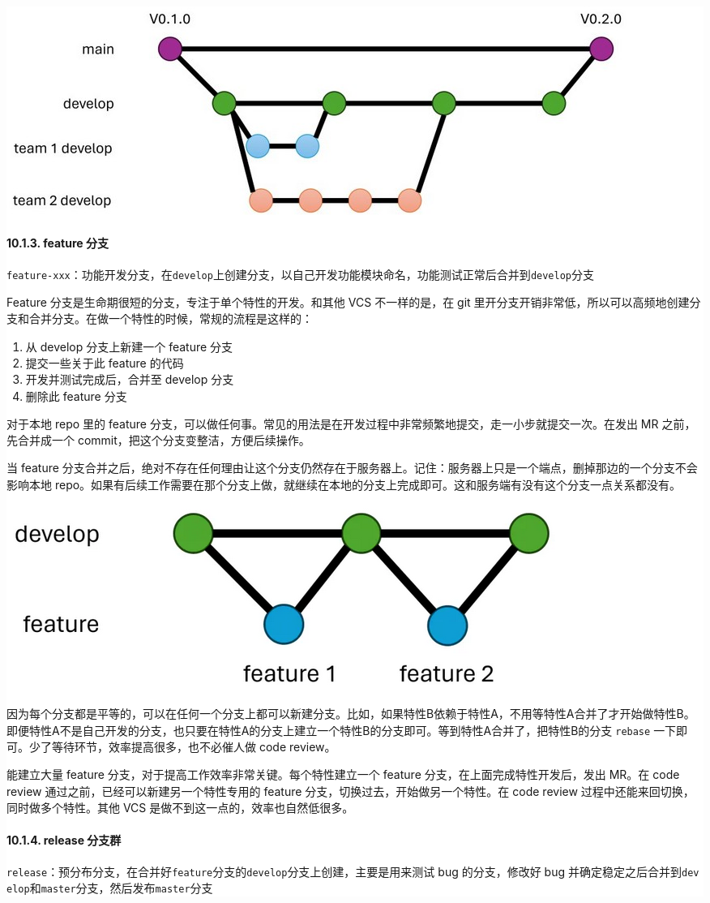 ![](images/20844982457772.jpg)

#### 10.1.3. feature 分支

`feature-xxx`：功能开发分支，在`develop`上创建分支，以自己开发功能模块命名，功能测试正常后合并到`develop`分支

Feature 分支是生命期很短的分支，专注于单个特性的开发。和其他 VCS 不一样的是，在 git 里开分支开销非常低，所以可以高频地创建分支和合并分支。在做一个特性的时候，常规的流程是这样的：

1. 从 develop 分支上新建一个 feature 分支
2. 提交一些关于此 feature 的代码
3. 开发并测试完成后，合并至 develop 分支
4. 删除此 feature 分支

对于本地 repo 里的 feature 分支，可以做任何事。常见的用法是在开发过程中非常频繁地提交，走一小步就提交一次。在发出 MR 之前，先合并成一个 commit，把这个分支变整洁，方便后续操作。

当 feature 分支合并之后，绝对不存在任何理由让这个分支仍然存在于服务器上。记住：服务器上只是一个端点，删掉那边的一个分支不会影响本地 repo。如果有后续工作需要在那个分支上做，就继续在本地的分支上完成即可。这和服务端有没有这个分支一点关系都没有。

![](images/529103603166750.png)

因为每个分支都是平等的，可以在任何一个分支上都可以新建分支。比如，如果特性B依赖于特性A，不用等特性A合并了才开始做特性B。即便特性A不是自己开发的分支，也只要在特性A的分支上建立一个特性B的分支即可。等到特性A合并了，把特性B的分支 `rebase` 一下即可。少了等待环节，效率提高很多，也不必催人做 code review。

能建立大量 feature 分支，对于提高工作效率非常关键。每个特性建立一个 feature 分支，在上面完成特性开发后，发出 MR。在 code review 通过之前，已经可以新建另一个特性专用的 feature 分支，切换过去，开始做另一个特性。在 code review 过程中还能来回切换，同时做多个特性。其他 VCS 是做不到这一点的，效率也自然低很多。

#### 10.1.4. release 分支群

`release`：预分布分支，在合并好`feature`分支的`develop`分支上创建，主要是用来测试 bug 的分支，修改好 bug 并确定稳定之后合并到`develop`和`master`分支，然后发布`master`分支
